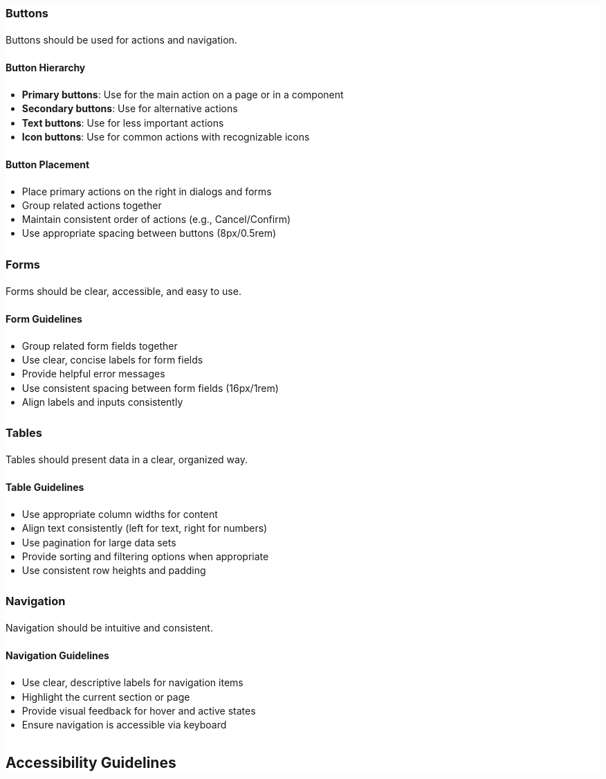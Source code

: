 ### Buttons

Buttons should be used for actions and navigation.

#### Button Hierarchy

- **Primary buttons**: Use for the main action on a page or in a component
- **Secondary buttons**: Use for alternative actions
- **Text buttons**: Use for less important actions
- **Icon buttons**: Use for common actions with recognizable icons

#### Button Placement

- Place primary actions on the right in dialogs and forms
- Group related actions together
- Maintain consistent order of actions (e.g., Cancel/Confirm)
- Use appropriate spacing between buttons (8px/0.5rem)

### Forms

Forms should be clear, accessible, and easy to use.

#### Form Guidelines

- Group related form fields together
- Use clear, concise labels for form fields
- Provide helpful error messages
- Use consistent spacing between form fields (16px/1rem)
- Align labels and inputs consistently

### Tables

Tables should present data in a clear, organized way.

#### Table Guidelines

- Use appropriate column widths for content
- Align text consistently (left for text, right for numbers)
- Use pagination for large data sets
- Provide sorting and filtering options when appropriate
- Use consistent row heights and padding

### Navigation

Navigation should be intuitive and consistent.

#### Navigation Guidelines

- Use clear, descriptive labels for navigation items
- Highlight the current section or page
- Provide visual feedback for hover and active states
- Ensure navigation is accessible via keyboard

## Accessibility Guidelines
